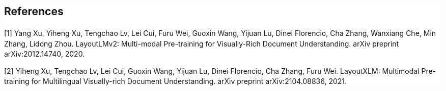 

## References


[1] Yang Xu, Yiheng Xu, Tengchao Lv, Lei Cui, Furu Wei, Guoxin Wang, Yijuan Lu, Dinei Florencio, Cha Zhang, Wanxiang Che, Min Zhang, Lidong Zhou. LayoutLMv2: Multi-modal Pre-training for Visually-Rich Document Understanding. arXiv preprint arXiv:2012.14740, 2020.

[2] Yiheng Xu, Tengchao Lv, Lei Cui, Guoxin Wang, Yijuan Lu, Dinei Florencio, Cha Zhang, Furu Wei. LayoutXLM: Multimodal Pre-training for Multilingual Visually-rich Document Understanding. arXiv preprint arXiv:2104.08836, 2021.
